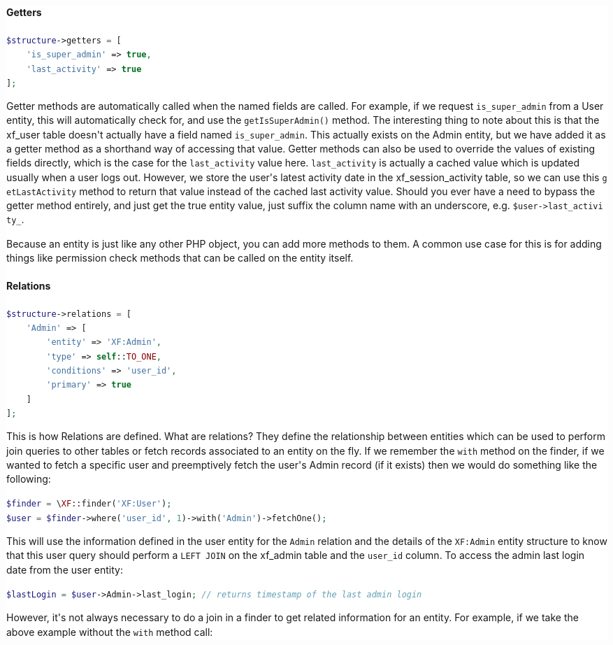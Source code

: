 #### Getters
```php
$structure->getters = [
    'is_super_admin' => true,
    'last_activity' => true
];
```
Getter methods are automatically called when the named fields are called. For example, if we request `is_super_admin` from a User entity, this will automatically check for, and use the `getIsSuperAdmin()` method. The interesting thing to note about this is that the xf_user table doesn't actually have a field named `is_super_admin`. This actually exists on the Admin entity, but we have added it as a getter method as a shorthand way of accessing that value. Getter methods can also be used to override the values of existing fields directly, which is the case for the `last_activity` value here. `last_activity` is actually a cached value which is updated usually when a user logs out. However, we store the user's latest activity date in the xf_session_activity table, so we can use this `getLastActivity` method to return that value instead of the cached last activity value. Should you ever have a need to bypass the getter method entirely, and just get the true entity value, just suffix the column name with an underscore, e.g. `$user->last_activity_`.

Because an entity is just like any other PHP object, you can add more methods to them. A common use case for this is for adding things like permission check methods that can be called on the entity itself.

#### Relations
```php
$structure->relations = [
    'Admin' => [
        'entity' => 'XF:Admin',
        'type' => self::TO_ONE,
        'conditions' => 'user_id',
        'primary' => true
    ]
];
```
This is how Relations are defined. What are relations? They define the relationship between entities which can be used to perform join queries to other tables or fetch records associated to an entity on the fly. If we remember the `with` method on the finder, if we wanted to fetch a specific user and preemptively fetch the user's Admin record (if it exists) then we would do something like the following:
 
```php
$finder = \XF::finder('XF:User');
$user = $finder->where('user_id', 1)->with('Admin')->fetchOne();
```
 
This will use the information defined in the user entity for the `Admin` relation and the details of the `XF:Admin` entity structure to know that this user query should perform a `LEFT JOIN` on the xf_admin table and the `user_id` column. To access the admin last login date from the user entity:
  
```php
$lastLogin = $user->Admin->last_login; // returns timestamp of the last admin login
```

However, it's not always necessary to do a join in a finder to get related information for an entity. For example, if we take the above example without the `with` method call:

